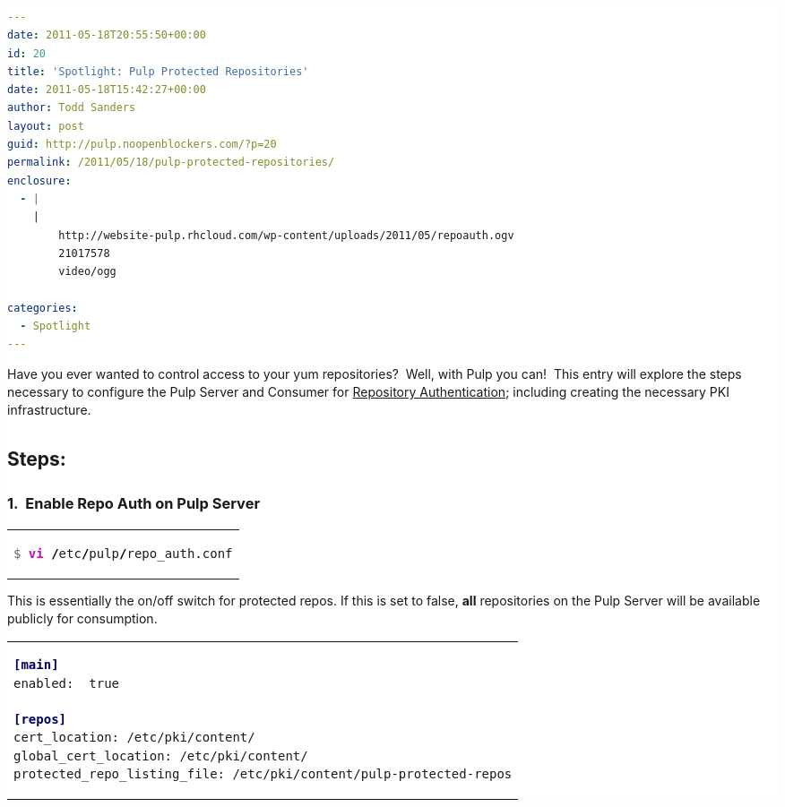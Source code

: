 ```yaml
---
date: 2011-05-18T20:55:50+00:00
id: 20
title: 'Spotlight: Pulp Protected Repositories'
date: 2011-05-18T15:42:27+00:00
author: Todd Sanders
layout: post
guid: http://pulp.noopenblockers.com/?p=20
permalink: /2011/05/18/pulp-protected-repositories/
enclosure:
  - |
    |
        http://website-pulp.rhcloud.com/wp-content/uploads/2011/05/repoauth.ogv
        21017578
        video/ogg
        
categories:
  - Spotlight
---
```


Have you ever wanted to control access to your yum repositories?  Well, with Pulp you can!  This entry will explore the steps necessary to configure the Pulp Server and Consumer for [Repository Authentication](http://www.pulpproject.org/ug/UGRepoAuth.html "Repository Authentication"); including creating the necessary PKI infrastructure.

## Steps:

### 1.  Enable Repo Auth on Pulp Server

<div class="wp_syntax">
  <table>
    <tr>
      <td class="code">
        <pre class="bash" style="font-family:monospace;"><span style="color: #666666;">$ </span><span style="color: #c20cb9; font-weight: bold;">vi</span> <span style="color: #000000; font-weight: bold;">/</span>etc<span style="color: #000000; font-weight: bold;">/</span>pulp<span style="color: #000000; font-weight: bold;">/</span>repo_auth.conf</pre>
      </td>
    </tr>
  </table>
</div>

This is essentially the on/off switch for protected repos. If this is set to false, **all** repositories on the Pulp Server will be available publicly for consumption.

<div class="wp_syntax">
  <table>
    <tr>
      <td class="code">
        <pre class="ini" style="font-family:monospace;"><span style="color: #000066; font-weight:bold;"><span style="">&#91;</span>main<span style="">&#93;</span></span>
enabled:  true
&nbsp;
<span style="color: #000066; font-weight:bold;"><span style="">&#91;</span>repos<span style="">&#93;</span></span>
cert_location: /etc/pki/content/
global_cert_location: /etc/pki/content/
protected_repo_listing_file: /etc/pki/content/pulp-protected-repos</pre>
      </td>
    </tr>
  </table>
</div>
